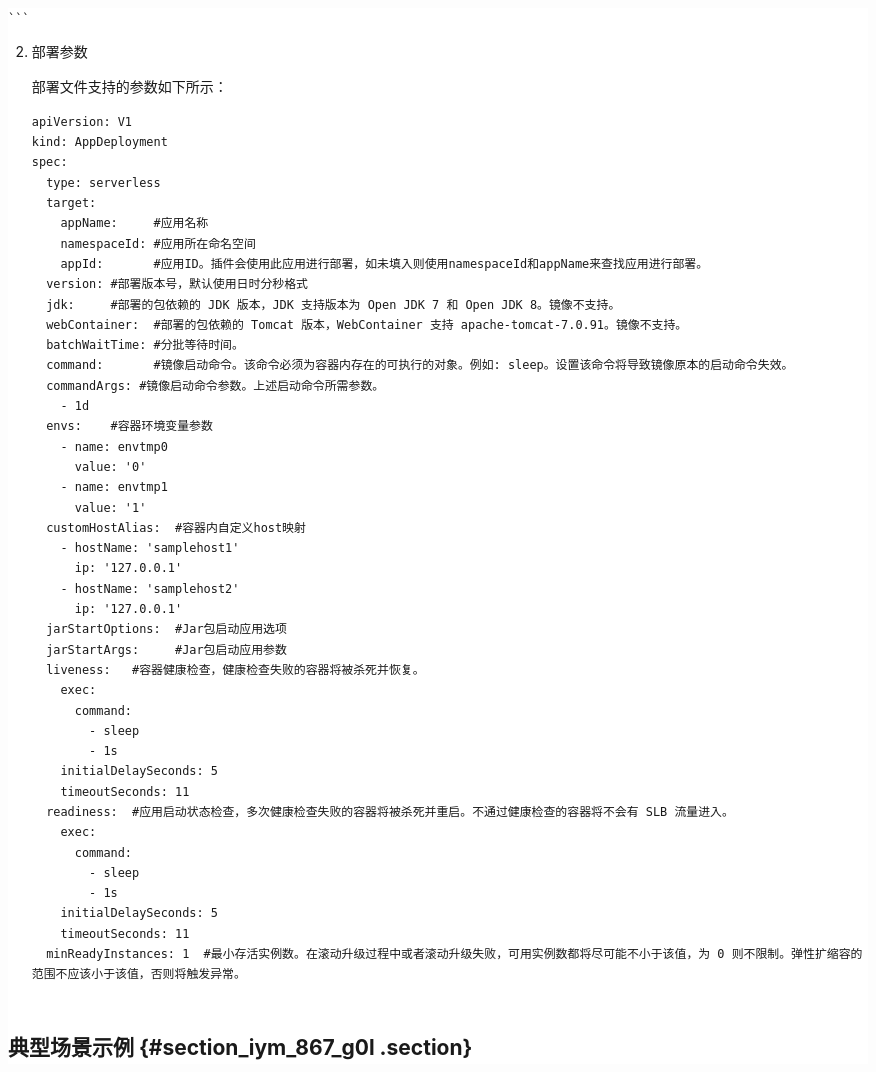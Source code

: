     ```

2.  部署参数

    部署文件支持的参数如下所示：

    ``` {#codeblock_0f0_0iy_rah .language-yaml}
    apiVersion: V1
    kind: AppDeployment
    spec:
      type: serverless
      target:
        appName:     #应用名称
        namespaceId: #应用所在命名空间
        appId:       #应用ID。插件会使用此应用进行部署，如未填入则使用namespaceId和appName来查找应用进行部署。
      version: #部署版本号，默认使用日时分秒格式
      jdk:     #部署的包依赖的 JDK 版本，JDK 支持版本为 Open JDK 7 和 Open JDK 8。镜像不支持。
      webContainer:  #部署的包依赖的 Tomcat 版本，WebContainer 支持 apache-tomcat-7.0.91。镜像不支持。
      batchWaitTime: #分批等待时间。
      command:       #镜像启动命令。该命令必须为容器内存在的可执行的对象。例如: sleep。设置该命令将导致镜像原本的启动命令失效。
      commandArgs: #镜像启动命令参数。上述启动命令所需参数。
        - 1d
      envs:    #容器环境变量参数
        - name: envtmp0
          value: '0'
        - name: envtmp1
          value: '1'
      customHostAlias:  #容器内自定义host映射
        - hostName: 'samplehost1'
          ip: '127.0.0.1'
        - hostName: 'samplehost2'
          ip: '127.0.0.1'
      jarStartOptions:  #Jar包启动应用选项
      jarStartArgs:     #Jar包启动应用参数
      liveness:   #容器健康检查，健康检查失败的容器将被杀死并恢复。
        exec:
          command:
            - sleep
            - 1s
        initialDelaySeconds: 5
        timeoutSeconds: 11
      readiness:  #应用启动状态检查，多次健康检查失败的容器将被杀死并重启。不通过健康检查的容器将不会有 SLB 流量进入。
        exec:
          command:
            - sleep
            - 1s
        initialDelaySeconds: 5
        timeoutSeconds: 11
      minReadyInstances: 1  #最小存活实例数。在滚动升级过程中或者滚动升级失败，可用实例数都将尽可能不小于该值，为 0 则不限制。弹性扩缩容的范围不应该小于该值，否则将触发异常。
    						
    ```


## 典型场景示例 {#section_iym_867_g0l .section}

